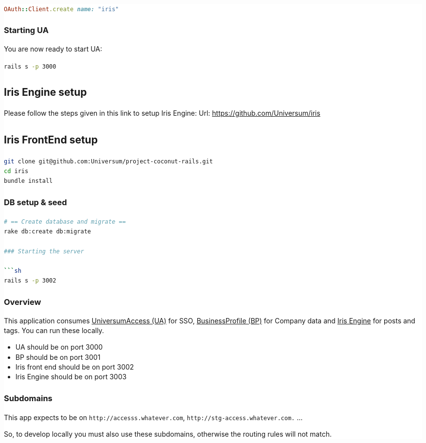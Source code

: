```ruby
OAuth::Client.create name: "iris"
```

### Starting UA

You are now ready to start UA:

```sh
rails s -p 3000
```


## Iris Engine setup
Please follow the steps given in this link to setup Iris Engine: Url: https://github.com/Universum/iris

## Iris FrontEnd setup

```sh
git clone git@github.com:Universum/project-coconut-rails.git
cd iris
bundle install
```

### DB setup & seed

```sh
# == Create database and migrate ==
rake db:create db:migrate

### Starting the server

```sh
rails s -p 3002

```

### Overview

This application consumes [UniversumAccess (UA)](https://github.com/Universum/universum-access) for SSO, [BusinessProfile (BP)](https://github.com/Universum/businessprofile) for Company data and [Iris Engine](https://github.com/Universum/iris) for posts and tags. You can run these locally.

- UA should be on port 3000
- BP should be on port 3001
- Iris front end should be on port 3002
- Iris Engine should be on port 3003

### Subdomains

This app expects to be on `http://accesss.whatever.com`, `http://stg-access.whatever.com.` ...

So, to develop locally you must also use these subdomains, otherwise the routing rules will not match.
